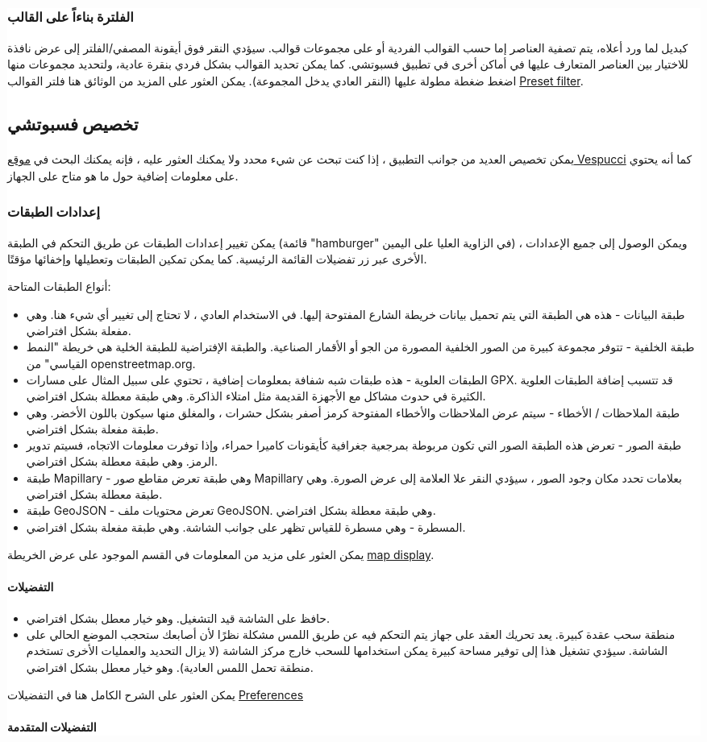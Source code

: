### الفلترة بناءاً على القالب

كبديل لما ورد أعلاه، يتم تصفية العناصر إما حسب القوالب الفردية أو على مجموعات قوالب. سيؤدي النقر فوق أيقونة المصفي/الفلتر إلى عرض نافذة للاختيار بين العناصر المتعارف عليها في أماكن أخرى في تطبيق فسبوتشي. كما يمكن تحديد القوالب بشكل فردي بنقرة عادية، ولتحديد مجموعات منها اضغط ضغطة مطولة عليها (النقر العادي يدخل المجموعة). يمكن العثور على المزيد من الوثائق هنا فلتر القوالب [Preset filter](Preset%20filter.md).

## تخصيص فسبوتشي

يمكن تخصيص العديد من جوانب التطبيق ، إذا كنت تبحث عن شيء محدد ولا يمكنك العثور عليه ، فإنه يمكنك البحث في [موقع Vespucci](https://vespucci.io/) كما أنه يحتوي على معلومات إضافية حول ما هو متاح على الجهاز.

<a id="layers"></a>

### إعدادات الطبقات

يمكن تغيير إعدادات الطبقات عن طريق التحكم في الطبقة (قائمة "hamburger" في الزاوية العليا على اليمين) ، ويمكن الوصول إلى جميع الإعدادات الأخرى عبر زر تفضيلات القائمة الرئيسية. كما يمكن تمكين الطبقات وتعطيلها وإخفائها مؤقتًا.

أنواع الطبقات المتاحة:

* طبقة البيانات - هذه هي الطبقة التي يتم تحميل بيانات خريطة الشارع المفتوحة إليها. في الاستخدام العادي ، لا تحتاج إلى تغيير أي شيء هنا. وهي مفعلة بشكل افتراضي.
* طبقة الخلفية - تتوفر مجموعة كبيرة من الصور الخلفية المصورة من الجو أو الأقمار الصناعية. والطبقة الإفتراضية للطبقة الخلية هي خريطة "النمط القياسي" من openstreetmap.org.
* الطبقات العلوية - هذه طبقات شبه شفافة بمعلومات إضافية ، تحتوي على سبيل المثال على مسارات GPX. قد تتسبب إضافة الطبقات العلوية الكثيرة في حدوث مشاكل مع الأجهزة القديمة مثل امتلاء الذاكرة. وهي طبقة معطلة بشكل افتراضي.
* طبقة الملاحظات / الأخطاء - سيتم عرض الملاحظات والأخطاء المفتوحة كرمز أصفر بشكل حشرات ، والمغلق منها سيكون باللون الأخضر. وهي طبقة مفعلة بشكل افتراضي.
* طبقة الصور - تعرض هذه الطبقة الصور التي تكون مربوطة بمرجعية جغرافية كأيقونات كاميرا حمراء، وإذا توفرت معلومات الاتجاه، فسيتم تدوير الرمز. وهي طبقة معطلة بشكل افتراضي.
* طبقة Mapillary - وهي طبقة تعرض مقاطع صور Mapillary بعلامات تحدد مكان وجود الصور ، سيؤدي النقر علا العلامة إلى عرض الصورة. وهي طبقة معطلة بشكل افتراضي.
* طبقة GeoJSON - تعرض محتويات ملف GeoJSON. وهي طبقة معطلة بشكل افتراضي.
* المسطرة - وهي مسطرة للقياس تظهر على جوانب الشاشة. وهي طبقة مفعلة بشكل افتراضي. 

يمكن العثور على مزيد من المعلومات في القسم الموجود على عرض الخريطة [map display](Main%20map%20display.md).

#### التفضيلات

* حافظ على الشاشة قيد التشغيل. وهو خيار معطل بشكل افتراضي.
* منطقة سحب عقدة كبيرة. يعد تحريك العقد على جهاز يتم التحكم فيه عن طريق اللمس مشكلة نظرًا لأن أصابعك ستحجب الموضع الحالي على الشاشة. سيؤدي تشغيل هذا إلى توفير مساحة كبيرة يمكن استخدامها للسحب خارج مركز الشاشة (لا يزال التحديد والعمليات الأخرى تستخدم منطقة تحمل اللمس العادية). وهو خيار معطل بشكل افتراضي.

يمكن العثور على الشرح الكامل هنا في التفضيلات [Preferences](Preferences.md)

#### التفضيلات المتقدمة
